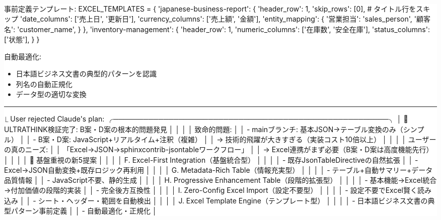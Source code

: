   事前定義テンプレート:
  EXCEL_TEMPLATES = {
      'japanese-business-report': {
          'header_row': 1,
          'skip_rows': [0],  # タイトル行をスキップ
          'date_columns': ['売上日', '更新日'],
          'currency_columns': ['売上額', '金額'],
          'entity_mapping': {
              '営業担当': 'sales_person',
              '顧客名': 'customer_name',
          }
      },
      'inventory-management': {
          'header_row': 1,
          'numeric_columns': ['在庫数', '安全在庫'],
          'status_columns': ['状態'],
      }
  }

  自動最適化:
  - 日本語ビジネス文書の典型的パターンを認識
  - 列名の自動正規化
  - データ型の適切な変換

  ---
  ⎿  User rejected Claude's plan:
     ╭───────────────────────────────────────────────────────╮
     │ 🧠 ULTRATHINK検証完了: B案・D案の根本的問題発見       │
     │                                                       │
     │ 致命的問題:                                           │
     │ - mainブランチ: 基本JSON→テーブル変換のみ（シンプル） │
     │ - B案・D案: JavaScript+リアルタイム+注釈（複雑）      │
     │ → 技術的飛躍が大きすぎる（実装コスト10倍以上）        │
     │                                                       │
     │ ユーザーの真のニーズ:                                 │
     │ 「Excel→JSON→sphinxcontrib-jsontableワークフロー」    │
     │ → Excel連携がまず必要（B案・D案は高度機能先行）       │
     │                                                       │
     │ 🚀 基盤重視の新5提案                                  │
     │                                                       │
     │ F. Excel-First Integration（基盤統合型）              │
     │                                                       │
     │ - 既存JsonTableDirectiveの自然拡張                    │
     │ - Excel→JSON自動変換+既存ロジック再利用               │
     │                                                       │
     │ G. Metadata-Rich Table（情報充実型）                  │
     │                                                       │
     │ - テーブル+自動サマリー+データ品質情報                │
     │ - JavaScript不要、静的生成                            │
     │                                                       │
     │ H. Progressive Enhancement Table（段階的拡張型）      │
     │                                                       │
     │ - 基本機能→Excel統合→付加価値の段階的実装             │
     │ - 完全後方互換性                                      │
     │                                                       │
     │ I. Zero-Config Excel Import（設定不要型）             │
     │                                                       │
     │ - 設定不要でExcel賢く読み込み                         │
     │ - シート・ヘッダー・範囲を自動検出                    │
     │                                                       │
     │ J. Excel Template Engine（テンプレート型）            │
     │                                                       │
     │ - 日本語ビジネス文書の典型パターン事前定義            │
     │ - 自動最適化・正規化                                  │
